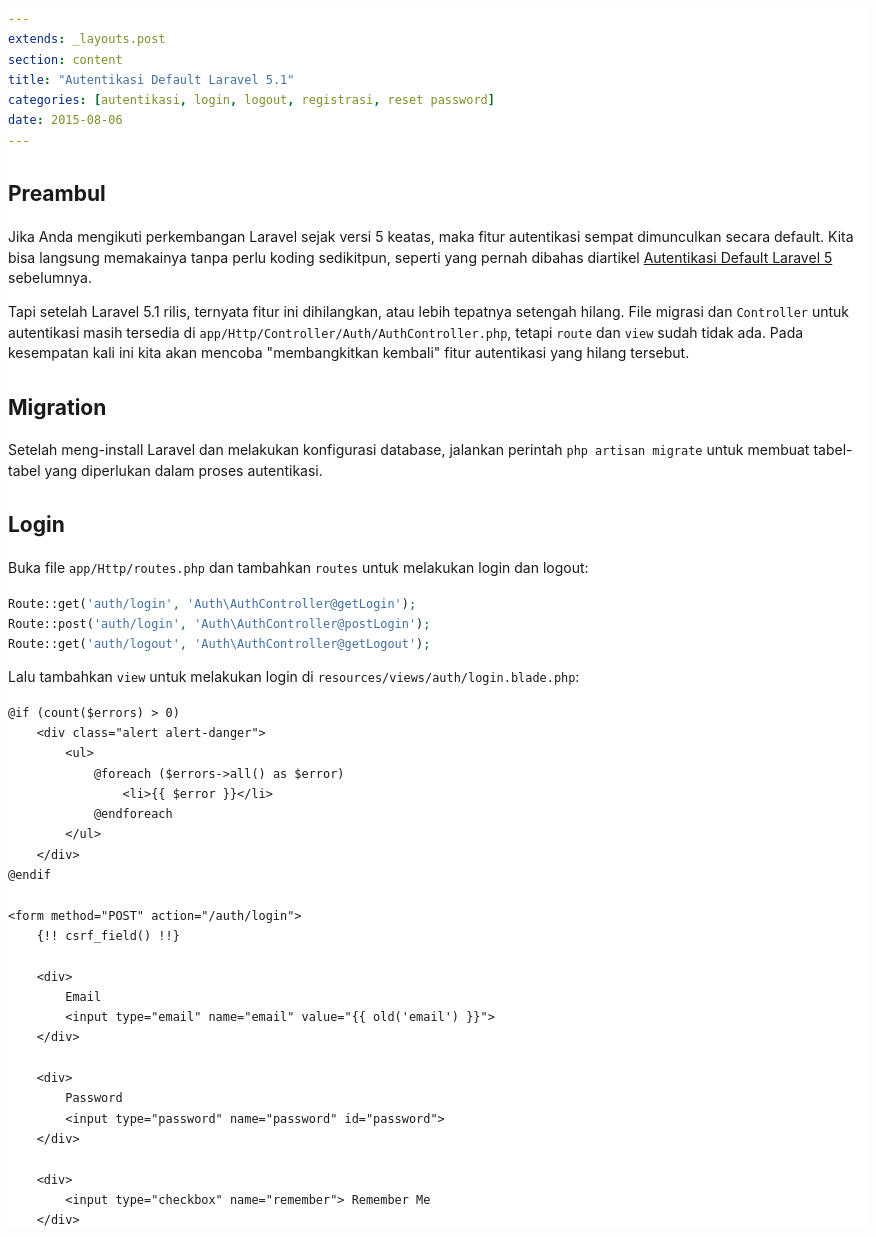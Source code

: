 ```yaml
---
extends: _layouts.post
section: content
title: "Autentikasi Default Laravel 5.1"
categories: [autentikasi, login, logout, registrasi, reset password]
date: 2015-08-06
---
```


## Preambul

Jika Anda mengikuti perkembangan Laravel sejak versi 5 keatas, maka fitur autentikasi sempat dimunculkan secara default. Kita bisa langsung memakainya tanpa perlu koding sedikitpun, seperti yang pernah dibahas diartikel [Autentikasi Default Laravel 5](/post/autentikasi-default-laravel-5/) sebelumnya.

Tapi setelah Laravel 5.1 rilis, ternyata fitur ini dihilangkan, atau lebih tepatnya setengah hilang. File migrasi dan `Controller` untuk autentikasi masih tersedia di `app/Http/Controller/Auth/AuthController.php`, tetapi `route` dan `view` sudah tidak ada. Pada kesempatan kali ini kita akan mencoba "membangkitkan kembali" fitur autentikasi yang hilang tersebut.

## Migration
Setelah meng-install Laravel dan melakukan konfigurasi database, jalankan perintah `php artisan migrate` untuk membuat tabel-tabel yang diperlukan dalam proses autentikasi.

## Login
Buka file `app/Http/routes.php` dan tambahkan `routes` untuk melakukan login dan logout:

```php
Route::get('auth/login', 'Auth\AuthController@getLogin');
Route::post('auth/login', 'Auth\AuthController@postLogin');
Route::get('auth/logout', 'Auth\AuthController@getLogout');
```

Lalu tambahkan `view` untuk melakukan login di `resources/views/auth/login.blade.php`:

```php+HTML
@if (count($errors) > 0)
    <div class="alert alert-danger">
        <ul>
            @foreach ($errors->all() as $error)
                <li>{{ $error }}</li>
            @endforeach
        </ul>
    </div>
@endif

<form method="POST" action="/auth/login">
    {!! csrf_field() !!}

    <div>
        Email
        <input type="email" name="email" value="{{ old('email') }}">
    </div>

    <div>
        Password
        <input type="password" name="password" id="password">
    </div>

    <div>
        <input type="checkbox" name="remember"> Remember Me
    </div>
```